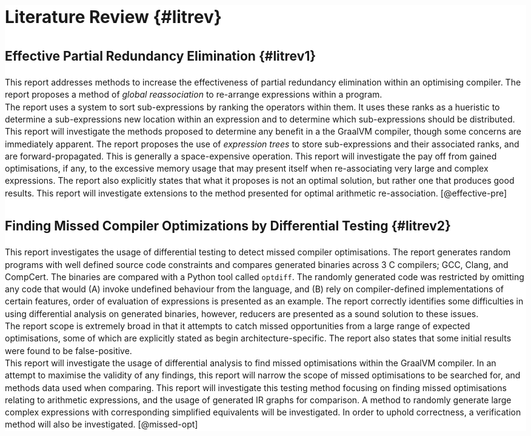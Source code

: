 # Literature Review {#litrev}

## Effective Partial Redundancy Elimination {#litrev1}

This report addresses methods to increase the effectiveness of partial
redundancy elimination within an optimising compiler. The report
proposes a method of *global reassociation* to re-arrange expressions
within a program.\
The report uses a system to sort sub-expressions by ranking the
operators within them. It uses these ranks as a hueristic to determine a
sub-expressions new location within an expression and to determine which
sub-expressions should be distributed.\
This report will investigate the methods proposed to determine any
benefit in a the GraalVM compiler, though some concerns are immediately
apparent. The report proposes the use of *expression trees* to store
sub-expressions and their associated ranks, and are forward-propagated.
This is generally a space-expensive operation. This report will
investigate the pay off from gained optimisations, if any, to the
excessive memory usage that may present itself when re-associating very
large and complex expressions. The report also explicitly states that
what it proposes is not an optimal solution, but rather one that
produces good results. This report will investigate extensions to the
method presented for optimal arithmetic re-association. [@effective-pre]

## Finding Missed Compiler Optimizations by Differential Testing {#litrev2}

This report investigates the usage of differential testing to detect
missed compiler optimisations. The report generates random programs with
well defined source code constraints and compares generated binaries
across 3 C compilers; GCC, Clang, and CompCert. The binaries are
compared with a Python tool called `optdiff`. The randomly generated
code was restricted by omitting any code that would (A) invoke undefined
behaviour from the language, and (B) rely on compiler-defined
implementations of certain features, order of evaluation of expressions
is presented as an example. The report correctly identifies some
difficulties in using differential analysis on generated binaries,
however, reducers are presented as a sound solution to these issues.\
The report scope is extremely broad in that it attempts to catch missed
opportunities from a large range of expected optimisations, some of
which are explicitly stated as begin architecture-specific. The report
also states that some initial results were found to be false-positive.\
This report will investigate the usage of differential analysis to find
missed optimisations within the GraalVM compiler. In an attempt to
maximise the validity of any findings, this report will narrow the scope
of missed optimisations to be searched for, and methods data used when
comparing. This report will investigate this testing method focusing on
finding missed optimisations relating to arithmetic expressions, and the
usage of generated IR graphs for comparison. A method to randomly
generate large complex expressions with corresponding simplified
equivalents will be investigated. In order to uphold correctness, a
verification method will also be investigated. [@missed-opt]
